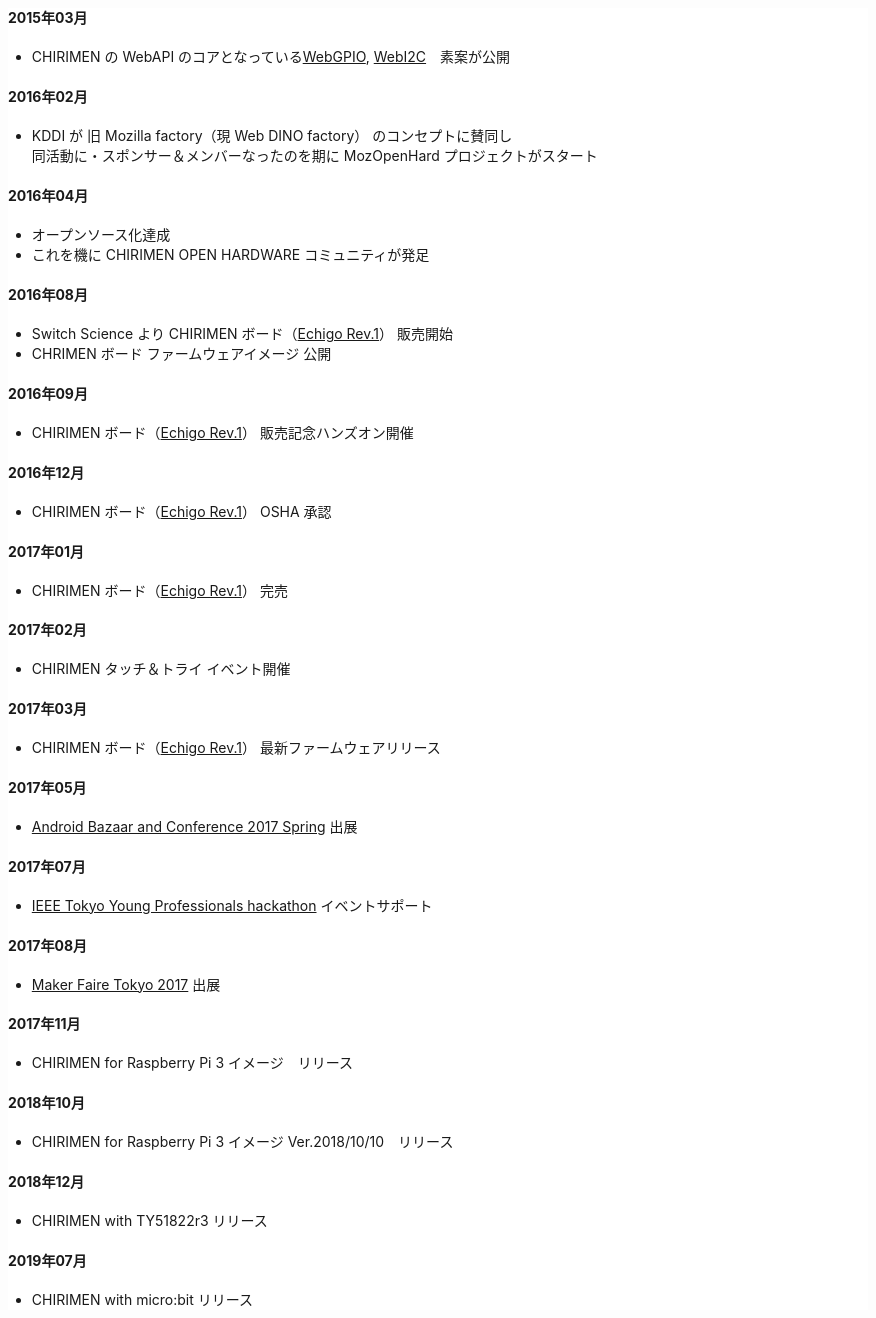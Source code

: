 #### 2015年03月
- CHIRIMEN の WebAPI のコアとなっている[WebGPIO](http://browserobo.github.io/WebGPIO/), [WebI2C](http://browserobo.github.io/WebI2C/)　素案が公開

#### 2016年02月
- KDDI が 旧 Mozilla factory（現 Web DINO factory） のコンセプトに賛同し<br>同活動に・スポンサー＆メンバーなったのを期に MozOpenHard プロジェクトがスタート

#### 2016年04月
- オープンソース化達成
- これを機に CHIRIMEN OPEN HARDWARE コミュニティが発足

#### 2016年08月
- Switch Science より CHIRIMEN ボード（[Echigo Rev.1](https://www.switch-science.com/catalog/2833/)） 販売開始
- CHRIMEN ボード ファームウェアイメージ 公開

#### 2016年09月
- CHIRIMEN ボード（[Echigo Rev.1](https://www.switch-science.com/catalog/2833/)） 販売記念ハンズオン開催

#### 2016年12月
- CHIRIMEN ボード（[Echigo Rev.1]((https://certification.oshwa.org/jp000003.html))） OSHA 承認

#### 2017年01月
- CHIRIMEN ボード（[Echigo Rev.1]((https://certification.oshwa.org/jp000003.html))） 完売

#### 2017年02月
- CHIRIMEN タッチ＆トライ イベント開催

#### 2017年03月
- CHIRIMEN ボード（[Echigo Rev.1]((https://certification.oshwa.org/jp000003.html))） 最新ファームウェアリリース

#### 2017年05月
- [Android Bazaar and Conference 2017 Spring](http://abc.android-group.jp/2017s/) 出展

#### 2017年07月
- [IEEE Tokyo Young Professionals hackathon](http://sites.ieee.org/sb-keio/ieee-hackathons-2017/) イベントサポート

#### 2017年08月
- [Maker Faire Tokyo 2017](http://makezine.jp/event/mft2017/) 出展

#### 2017年11月
- CHIRIMEN for Raspberry Pi 3 イメージ　リリース

#### 2018年10月
- CHIRIMEN for Raspberry Pi 3 イメージ Ver.2018/10/10　リリース

#### 2018年12月
- CHIRIMEN with TY51822r3 リリース

#### 2019年07月
- CHIRIMEN with micro:bit リリース
